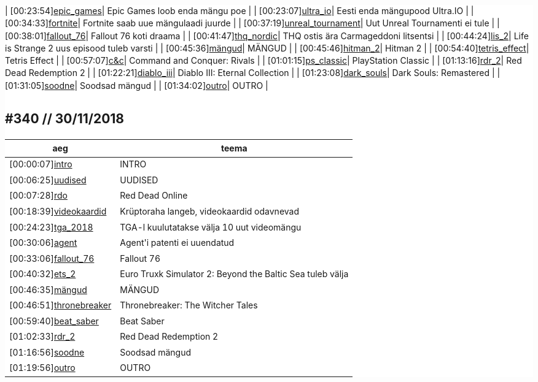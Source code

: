 | [00:23:54][epic_games](https://youtu.be/0guOD4xAAd4?t=1434)| Epic Games loob enda mängu poe |
| [00:23:07][ultra_io](https://youtu.be/0guOD4xAAd4?t=1387)| Eesti enda mängupood Ultra.IO |
| [00:34:33][fortnite](https://youtu.be/0guOD4xAAd4?t=2073)| Fortnite saab uue mängulaadi juurde |
| [00:37:19][unreal_tournament](https://youtu.be/0guOD4xAAd4?t=2239)| Uut Unreal Tournamenti ei tule |
| [00:38:01][fallout_76](https://youtu.be/0guOD4xAAd4?t=2281)| Fallout 76 koti draama |
| [00:41:47][thq_nordic](https://youtu.be/0guOD4xAAd4?t=2507)| THQ ostis ära Carmageddoni litsentsi |
| [00:44:24][lis_2](https://youtu.be/0guOD4xAAd4?t=2664)| Life is Strange 2 uus episood tuleb varsti |
| [00:45:36][mängud](https://youtu.be/0guOD4xAAd4?t=2736)| MÄNGUD |
| [00:45:46][hitman_2](https://youtu.be/0guOD4xAAd4?t=2746)| Hitman 2 |
| [00:54:40][tetris_effect](https://youtu.be/0guOD4xAAd4?t=3280)| Tetris Effect |
| [00:57:07][c&c](https://youtu.be/0guOD4xAAd4?t=3427)| Command and Conquer: Rivals |
| [01:01:15][ps_classic](https://youtu.be/0guOD4xAAd4?t=3675)| PlayStation Classic |
| [01:13:16][rdr_2](https://youtu.be/0guOD4xAAd4?t=4396)| Red Dead Redemption 2 |
| [01:22:21][diablo_iii](https://youtu.be/0guOD4xAAd4?t=4941)| Diablo III: Eternal Collection |
| [01:23:08][dark_souls](https://youtu.be/0guOD4xAAd4?t=4988)| Dark Souls: Remastered |
| [01:31:05][soodne](https://youtu.be/0guOD4xAAd4?t=5465)| Soodsad mängud |
| [01:34:02][outro](https://youtu.be/0guOD4xAAd4?t=5642)| OUTRO |

## #340 // 30/11/2018
| aeg | teema |
|-----|-------|
| [00:00:07][intro](https://youtu.be/zFwprGiA_KE?t=7)| INTRO |
| [00:06:25][uudised](https://youtu.be/zFwprGiA_KE?t=385)| UUDISED |
| [00:07:28][rdo](https://youtu.be/zFwprGiA_KE?t=448)| Red Dead Online |
| [00:18:39][videokaardid](https://youtu.be/zFwprGiA_KE?t=1119)| Krüptoraha langeb, videokaardid odavnevad |
| [00:24:23][tga_2018](https://youtu.be/zFwprGiA_KE?t=1463)| TGA-l kuulutatakse välja 10 uut videomängu |
| [00:30:06][agent](https://youtu.be/zFwprGiA_KE?t=1806)| Agent'i patenti ei uuendatud |
| [00:33:06][fallout_76](https://youtu.be/zFwprGiA_KE?t=1986)| Fallout 76  |
| [00:40:32][ets_2](https://youtu.be/zFwprGiA_KE?t=2432)| Euro Truxk Simulator 2: Beyond the Baltic Sea tuleb välja |
| [00:46:35][mängud](https://youtu.be/zFwprGiA_KE?t=2795)| MÄNGUD  |
| [00:46:51][thronebreaker](https://youtu.be/zFwprGiA_KE?t=2811)| Thronebreaker: The Witcher Tales |
| [00:59:40][beat_saber](https://youtu.be/zFwprGiA_KE?t=3580)| Beat Saber |
| [01:02:33][rdr_2](https://youtu.be/zFwprGiA_KE?t=3753)| Red Dead Redemption 2 |
| [01:16:56][soodne](https://youtu.be/zFwprGiA_KE?t=4616)| Soodsad mängud |
| [01:19:56][outro](https://youtu.be/zFwprGiA_KE?t=4796)| OUTRO |
